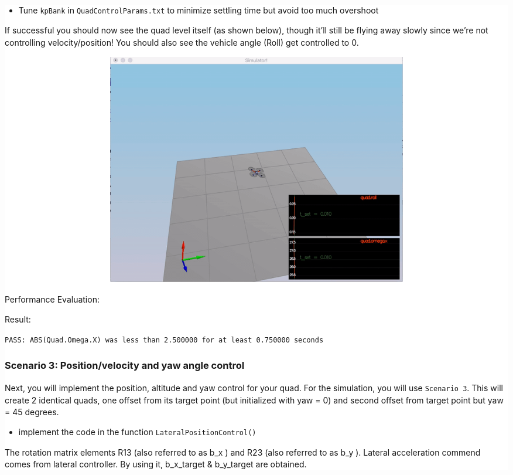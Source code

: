  - Tune `kpBank` in `QuadControlParams.txt` to minimize settling time but avoid too much overshoot

If successful you should now see the quad level itself (as shown below), though it’ll still be flying away slowly since we’re not controlling velocity/position!  You should also see the vehicle angle (Roll) get controlled to 0.

<p align="center">
<img src="animations/scenario2-tina.gif" width="500"/>
</p>

Performance Evaluation:

Result:
```
PASS: ABS(Quad.Omega.X) was less than 2.500000 for at least 0.750000 seconds
```

### Scenario 3: Position/velocity and yaw angle control  ###

Next, you will implement the position, altitude and yaw control for your quad.  For the simulation, you will use `Scenario 3`.  This will create 2 identical quads, one offset from its target point (but initialized with yaw = 0) and second offset from target point but yaw = 45 degrees.

 - implement the code in the function `LateralPositionControl()`
 
 The rotation matrix elements R13 (also referred to as b_x ) and R23 (also referred to as b_y ). Lateral acceleration commend comes from lateral controller. By using it, b_x_target & b_y_target are obtained.
